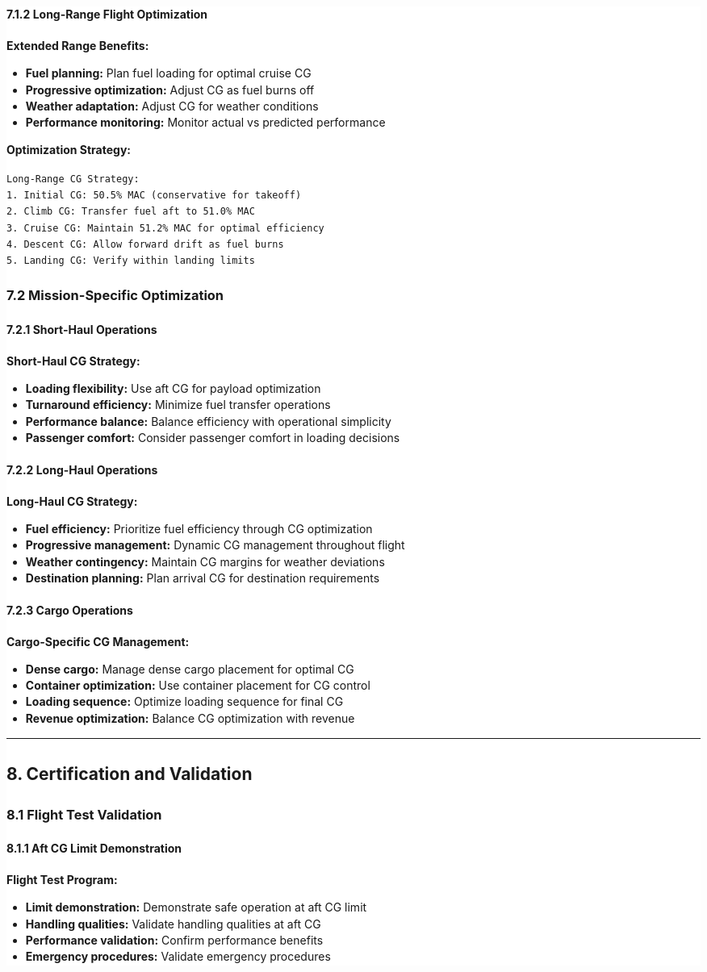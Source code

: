 #### 7.1.2 Long-Range Flight Optimization

**Extended Range Benefits:**
- **Fuel planning:** Plan fuel loading for optimal cruise CG
- **Progressive optimization:** Adjust CG as fuel burns off
- **Weather adaptation:** Adjust CG for weather conditions
- **Performance monitoring:** Monitor actual vs predicted performance

**Optimization Strategy:**
```
Long-Range CG Strategy:
1. Initial CG: 50.5% MAC (conservative for takeoff)
2. Climb CG: Transfer fuel aft to 51.0% MAC
3. Cruise CG: Maintain 51.2% MAC for optimal efficiency
4. Descent CG: Allow forward drift as fuel burns
5. Landing CG: Verify within landing limits
```

### 7.2 Mission-Specific Optimization

#### 7.2.1 Short-Haul Operations

**Short-Haul CG Strategy:**
- **Loading flexibility:** Use aft CG for payload optimization
- **Turnaround efficiency:** Minimize fuel transfer operations
- **Performance balance:** Balance efficiency with operational simplicity
- **Passenger comfort:** Consider passenger comfort in loading decisions

#### 7.2.2 Long-Haul Operations

**Long-Haul CG Strategy:**
- **Fuel efficiency:** Prioritize fuel efficiency through CG optimization
- **Progressive management:** Dynamic CG management throughout flight
- **Weather contingency:** Maintain CG margins for weather deviations
- **Destination planning:** Plan arrival CG for destination requirements

#### 7.2.3 Cargo Operations

**Cargo-Specific CG Management:**
- **Dense cargo:** Manage dense cargo placement for optimal CG
- **Container optimization:** Use container placement for CG control
- **Loading sequence:** Optimize loading sequence for final CG
- **Revenue optimization:** Balance CG optimization with revenue

---

## 8. Certification and Validation

### 8.1 Flight Test Validation

#### 8.1.1 Aft CG Limit Demonstration

**Flight Test Program:**
- **Limit demonstration:** Demonstrate safe operation at aft CG limit
- **Handling qualities:** Validate handling qualities at aft CG
- **Performance validation:** Confirm performance benefits
- **Emergency procedures:** Validate emergency procedures
